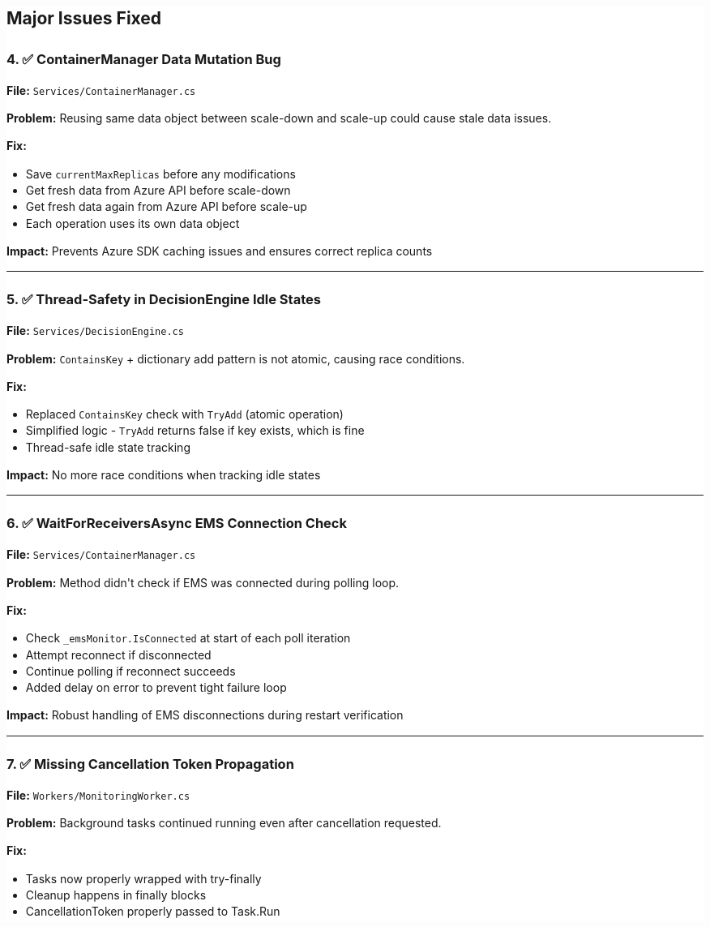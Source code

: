
## Major Issues Fixed

### 4. ✅ ContainerManager Data Mutation Bug
**File:** `Services/ContainerManager.cs`

**Problem:** Reusing same data object between scale-down and scale-up could cause stale data issues.

**Fix:**
- Save `currentMaxReplicas` before any modifications
- Get fresh data from Azure API before scale-down
- Get fresh data again from Azure API before scale-up
- Each operation uses its own data object

**Impact:** Prevents Azure SDK caching issues and ensures correct replica counts

---

### 5. ✅ Thread-Safety in DecisionEngine Idle States
**File:** `Services/DecisionEngine.cs`

**Problem:** `ContainsKey` + dictionary add pattern is not atomic, causing race conditions.

**Fix:**
- Replaced `ContainsKey` check with `TryAdd` (atomic operation)
- Simplified logic - `TryAdd` returns false if key exists, which is fine
- Thread-safe idle state tracking

**Impact:** No more race conditions when tracking idle states

---

### 6. ✅ WaitForReceiversAsync EMS Connection Check
**File:** `Services/ContainerManager.cs`

**Problem:** Method didn't check if EMS was connected during polling loop.

**Fix:**
- Check `_emsMonitor.IsConnected` at start of each poll iteration
- Attempt reconnect if disconnected
- Continue polling if reconnect succeeds
- Added delay on error to prevent tight failure loop

**Impact:** Robust handling of EMS disconnections during restart verification

---

### 7. ✅ Missing Cancellation Token Propagation
**File:** `Workers/MonitoringWorker.cs`

**Problem:** Background tasks continued running even after cancellation requested.

**Fix:**
- Tasks now properly wrapped with try-finally
- Cleanup happens in finally blocks
- CancellationToken properly passed to Task.Run
